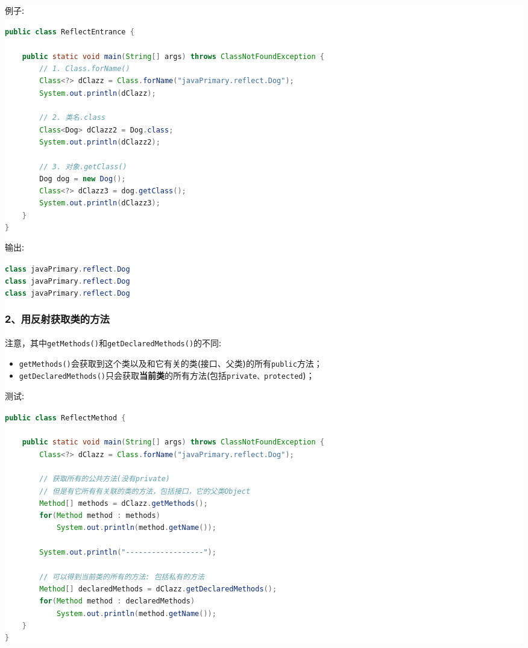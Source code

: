 例子:

```java
public class ReflectEntrance {

    public static void main(String[] args) throws ClassNotFoundException {
        // 1. Class.forName()
        Class<?> dClazz = Class.forName("javaPrimary.reflect.Dog");
        System.out.println(dClazz);

        // 2. 类名.class
        Class<Dog> dClazz2 = Dog.class;
        System.out.println(dClazz2);

        // 3. 对象.getClass()
        Dog dog = new Dog();
        Class<?> dClazz3 = dog.getClass();
        System.out.println(dClazz3);
    }
}
```

输出:

```java
class javaPrimary.reflect.Dog
class javaPrimary.reflect.Dog
class javaPrimary.reflect.Dog
```

### 2、用反射获取类的方法

注意，其中`getMethods()`和`getDeclaredMethods()`的不同:

* `getMethods()`会获取到这个类以及和它有关的类(接口、父类)的所有`public`方法；
* `getDeclaredMethods()`只会获取**当前类**的所有方法(包括`private、protected`)；

测试:

```java
public class ReflectMethod {

    public static void main(String[] args) throws ClassNotFoundException {
        Class<?> dClazz = Class.forName("javaPrimary.reflect.Dog");

        // 获取所有的公共方法(没有private)
        // 但是有它所有有关联的类的方法，包括接口，它的父类Object
        Method[] methods = dClazz.getMethods();
        for(Method method : methods)
            System.out.println(method.getName());

        System.out.println("------------------");

        // 可以得到当前类的所有的方法: 包括私有的方法
        Method[] declaredMethods = dClazz.getDeclaredMethods();
        for(Method method : declaredMethods)
            System.out.println(method.getName());
    }
}
```
